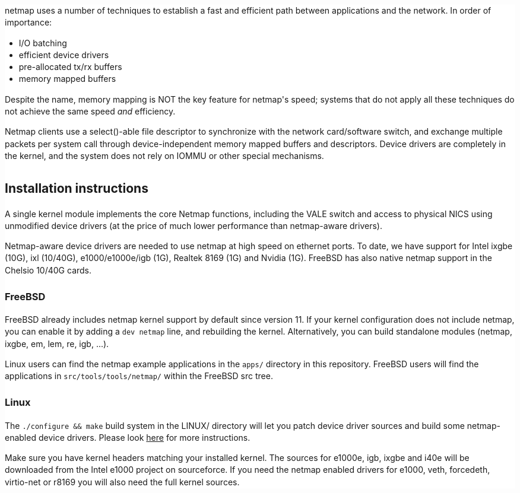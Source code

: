 netmap uses a number of techniques to establish a fast and efficient path
between applications and the network. In order of importance:

* I/O batching
* efficient device drivers
* pre-allocated tx/rx buffers
* memory mapped buffers

Despite the name, memory mapping is NOT the key feature for netmap's
speed; systems that do not apply all these techniques do not achieve
the same speed _and_ efficiency.

Netmap clients use a select()-able file descriptor to synchronize
with the network card/software switch, and exchange multiple packets
per system call through device-independent memory mapped buffers and
descriptors. Device drivers are completely in the kernel, and the system
does not rely on IOMMU or other special mechanisms.


## Installation instructions

A single kernel module implements the core Netmap functions, including
the VALE switch and access to physical NICS using unmodified device drivers
(at the price of much lower performance than netmap-aware drivers).

Netmap-aware device drivers are needed to use netmap at high speed
on ethernet ports.  To date, we have support for Intel ixgbe (10G),
ixl (10/40G), e1000/e1000e/igb (1G), Realtek 8169 (1G) and Nvidia (1G).
FreeBSD has also native netmap support in the Chelsio 10/40G cards.

### FreeBSD
FreeBSD already includes netmap kernel support by
default since version 11.
If your kernel configuration does not include netmap, you can enable it
by adding a `dev netmap` line, and rebuilding the kernel.
Alternatively, you can build standalone modules (netmap, ixgbe, em, lem,
re, igb, ...).

Linux users can find the netmap example applications in the `apps/`
directory in this repository. FreeBSD users will find the applications
in `src/tools/tools/netmap/` within the FreeBSD src tree.


### Linux

The `./configure && make` build system in the LINUX/
directory will let you patch device driver sources and build
some netmap-enabled device drivers.
Please look [here](LINUX/README.md) for more instructions.

Make sure you have kernel headers matching your installed kernel.
The sources for e1000e, igb, ixgbe and i40e will be downloaded
from the Intel e1000 project on sourceforce.
If you need the netmap enabled drivers for e1000, veth, forcedeth,
virtio-net or r8169 you will also need the full kernel sources.
